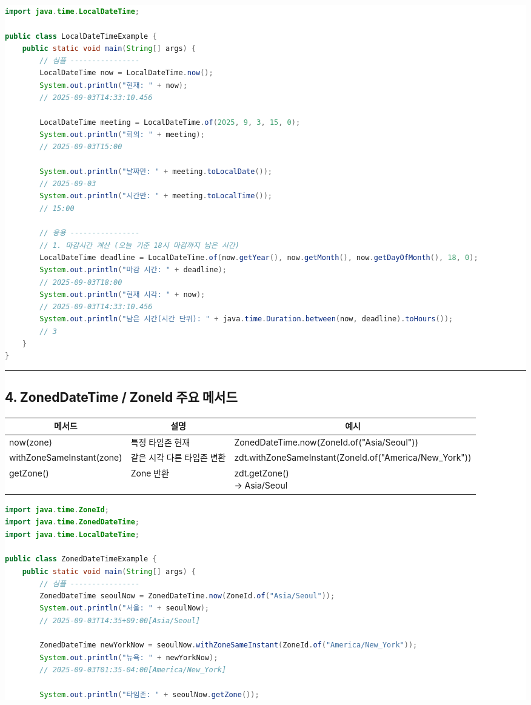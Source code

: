 
```java
import java.time.LocalDateTime;

public class LocalDateTimeExample {
    public static void main(String[] args) {
        // 심플 ----------------
        LocalDateTime now = LocalDateTime.now();
        System.out.println("현재: " + now);
        // 2025-09-03T14:33:10.456

        LocalDateTime meeting = LocalDateTime.of(2025, 9, 3, 15, 0);
        System.out.println("회의: " + meeting);
        // 2025-09-03T15:00

        System.out.println("날짜만: " + meeting.toLocalDate());
        // 2025-09-03
        System.out.println("시간만: " + meeting.toLocalTime());
        // 15:00

        // 응용 ----------------
        // 1. 마감시간 계산 (오늘 기준 18시 마감까지 남은 시간)
        LocalDateTime deadline = LocalDateTime.of(now.getYear(), now.getMonth(), now.getDayOfMonth(), 18, 0);
        System.out.println("마감 시간: " + deadline);
        // 2025-09-03T18:00
        System.out.println("현재 시각: " + now);
        // 2025-09-03T14:33:10.456
        System.out.println("남은 시간(시간 단위): " + java.time.Duration.between(now, deadline).toHours());
        // 3
    }
}

```

---

## 4. ZonedDateTime / ZoneId 주요 메서드

| 메서드                       | 설명              | 예시                                                      |
| ------------------------- | --------------- | ------------------------------------------------------- |
| now(zone)                 | 특정 타임존 현재       | ZonedDateTime.now(ZoneId.of("Asia/Seoul"))              |
| withZoneSameInstant(zone) | 같은 시각 다른 타임존 변환 | zdt.withZoneSameInstant(ZoneId.of("America/New\_York")) |
| getZone()                 | Zone 반환         | zdt.getZone()<br>→ Asia/Seoul                           |



```java
import java.time.ZoneId;
import java.time.ZonedDateTime;
import java.time.LocalDateTime;

public class ZonedDateTimeExample {
    public static void main(String[] args) {
        // 심플 ----------------
        ZonedDateTime seoulNow = ZonedDateTime.now(ZoneId.of("Asia/Seoul"));
        System.out.println("서울: " + seoulNow);
        // 2025-09-03T14:35+09:00[Asia/Seoul]

        ZonedDateTime newYorkNow = seoulNow.withZoneSameInstant(ZoneId.of("America/New_York"));
        System.out.println("뉴욕: " + newYorkNow);
        // 2025-09-03T01:35-04:00[America/New_York]

        System.out.println("타임존: " + seoulNow.getZone());
```